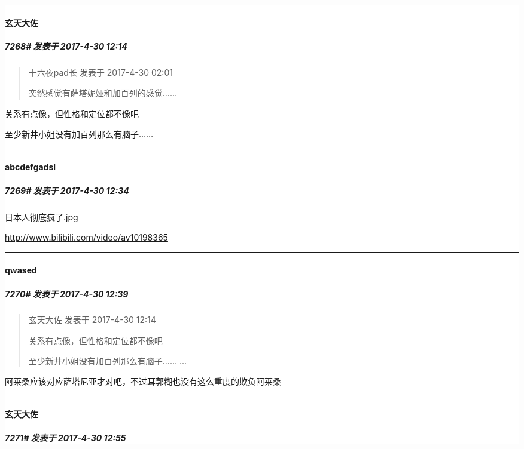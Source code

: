 





-----

####  玄天大佐  
##### 7268#       发表于 2017-4-30 12:14



<blockquote>十六夜pad长 发表于 2017-4-30 02:01

突然感觉有萨塔妮娅和加百列的感觉……</blockquote>
关系有点像，但性格和定位都不像吧

至少新井小姐没有加百列那么有脑子……







-----

####  abcdefgadsl  
##### 7269#       发表于 2017-4-30 12:34




日本人彻底疯了.jpg

http://www.bilibili.com/video/av10198365







-----

####  qwased  
##### 7270#       发表于 2017-4-30 12:39



<blockquote>玄天大佐 发表于 2017-4-30 12:14

关系有点像，但性格和定位都不像吧

至少新井小姐没有加百列那么有脑子…… ...</blockquote>
阿莱桑应该对应萨塔尼亚才对吧，不过耳郭糊也没有这么重度的欺负阿莱桑







-----

####  玄天大佐  
##### 7271#       发表于 2017-4-30 12:55
